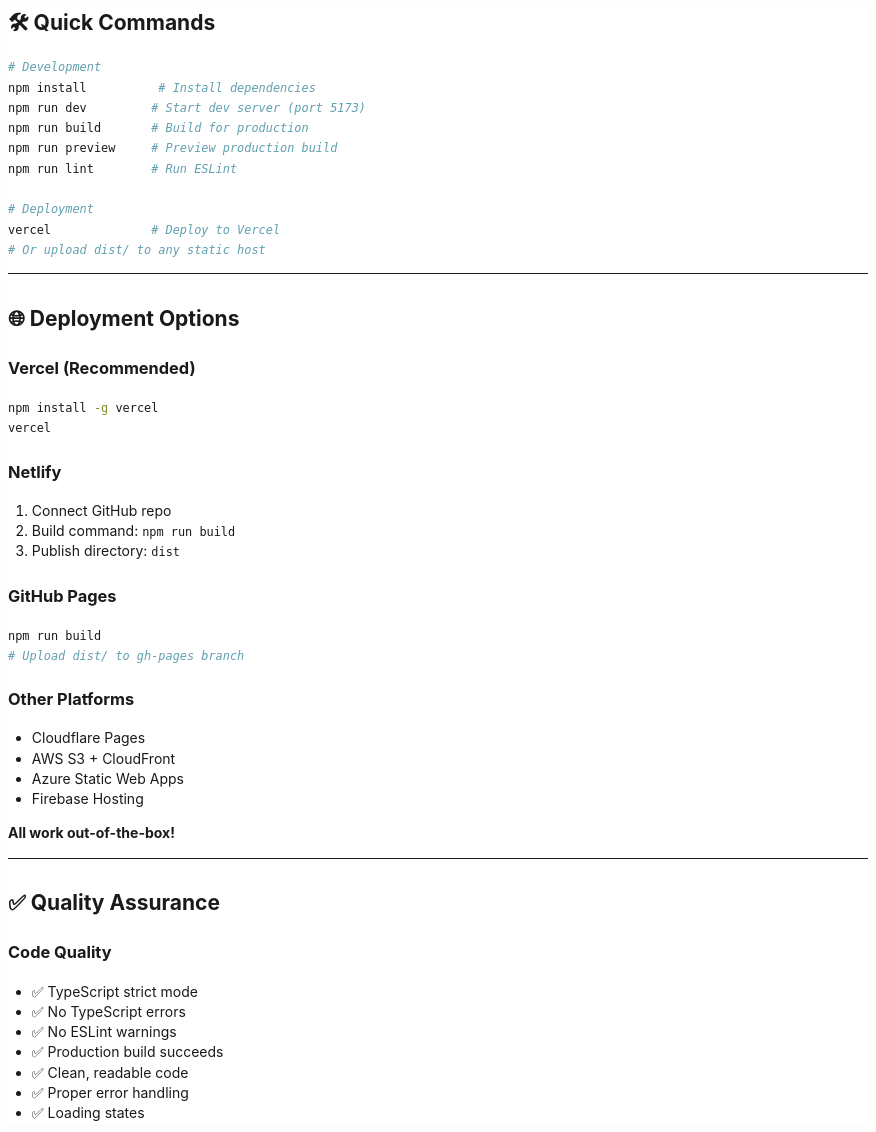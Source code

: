 ## 🛠️ Quick Commands

```bash
# Development
npm install          # Install dependencies
npm run dev         # Start dev server (port 5173)
npm run build       # Build for production
npm run preview     # Preview production build
npm run lint        # Run ESLint

# Deployment
vercel              # Deploy to Vercel
# Or upload dist/ to any static host
```

---

## 🌐 Deployment Options

### Vercel (Recommended)
```bash
npm install -g vercel
vercel
```

### Netlify
1. Connect GitHub repo
2. Build command: `npm run build`
3. Publish directory: `dist`

### GitHub Pages
```bash
npm run build
# Upload dist/ to gh-pages branch
```

### Other Platforms
- Cloudflare Pages
- AWS S3 + CloudFront
- Azure Static Web Apps
- Firebase Hosting

**All work out-of-the-box!**

---

## ✅ Quality Assurance

### Code Quality
- ✅ TypeScript strict mode
- ✅ No TypeScript errors
- ✅ No ESLint warnings
- ✅ Production build succeeds
- ✅ Clean, readable code
- ✅ Proper error handling
- ✅ Loading states
